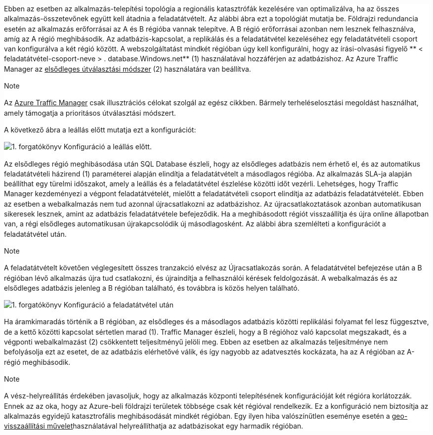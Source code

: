 Ebben az esetben az alkalmazás-telepítési topológia a regionális katasztrófák kezelésére van optimalizálva, ha az összes alkalmazás-összetevőnek együtt kell átadnia a feladatátvételt. Az alábbi ábra ezt a topológiát mutatja be. Földrajzi redundancia esetén az alkalmazás erőforrásai az A és B régióba vannak telepítve. A B régió erőforrásai azonban nem lesznek felhasználva, amíg az A régió meghibásodik. Az adatbázis-kapcsolat, a replikálás és a feladatátvétel kezeléséhez egy feladatátvételi csoport van konfigurálva a két régió között. A webszolgáltatást mindkét régióban úgy kell konfigurálni, hogy az írási-olvasási figyelő ** &lt; feladatátvétel-csoport-neve &gt; . database.Windows.net** (1) használatával hozzáférjen az adatbázishoz. Az Azure Traffic Manager az [elsődleges útválasztási módszer](../../traffic-manager/traffic-manager-configure-priority-routing-method.md) (2) használatára van beállítva.  

> [!NOTE]
> Az [Azure Traffic Manager](../../traffic-manager/traffic-manager-overview.md) csak illusztrációs célokat szolgál az egész cikkben. Bármely terheléselosztási megoldást használhat, amely támogatja a prioritásos útválasztási módszert.

A következő ábra a leállás előtt mutatja ezt a konfigurációt:

![1. forgatókönyv Konfiguráció a leállás előtt.](./media/designing-cloud-solutions-for-disaster-recovery/scenario1-a.png)

Az elsődleges régió meghibásodása után SQL Database észleli, hogy az elsődleges adatbázis nem érhető el, és az automatikus feladatátvételi házirend (1) paraméterei alapján elindítja a feladatátvételt a másodlagos régióba. Az alkalmazás SLA-ja alapján beállíthat egy türelmi időszakot, amely a leállás és a feladatátvétel észlelése közötti időt vezérli. Lehetséges, hogy Traffic Manager kezdeményezi a végpont feladatátvételét, mielőtt a feladatátvételi csoport elindítja az adatbázis feladatátvételét. Ebben az esetben a webalkalmazás nem tud azonnal újracsatlakozni az adatbázishoz. Az újracsatlakoztatások azonban automatikusan sikeresek lesznek, amint az adatbázis feladatátvétele befejeződik. Ha a meghibásodott régiót visszaállítja és újra online állapotban van, a régi elsődleges automatikusan újrakapcsolódik új másodlagosként. Az alábbi ábra szemlélteti a konfigurációt a feladatátvétel után.

> [!NOTE]
> A feladatátvételt követően véglegesített összes tranzakció elvész az Újracsatlakozás során. A feladatátvétel befejezése után a B régióban lévő alkalmazás újra tud csatlakozni, és újraindítja a felhasználói kérések feldolgozását. A webalkalmazás és az elsődleges adatbázis jelenleg a B régióban található, és továbbra is közös helyen található.

![1. forgatókönyv Konfiguráció a feladatátvétel után](./media/designing-cloud-solutions-for-disaster-recovery/scenario1-b.png)

Ha áramkimaradás történik a B régióban, az elsődleges és a másodlagos adatbázis közötti replikálási folyamat fel lesz függesztve, de a kettő közötti kapcsolat sértetlen marad (1). Traffic Manager észleli, hogy a B régióhoz való kapcsolat megszakadt, és a végponti webalkalmazást (2) csökkentett teljesítményű jelöli meg. Ebben az esetben az alkalmazás teljesítménye nem befolyásolja ezt az esetet, de az adatbázis elérhetővé válik, és így nagyobb az adatvesztés kockázata, ha az A régióban az A-régió meghibásodik.

> [!NOTE]
> A vész-helyreállítás érdekében javasoljuk, hogy az alkalmazás központi telepítésének konfigurációját két régióra korlátozzák. Ennek az az oka, hogy az Azure-beli földrajzi területek többsége csak két régióval rendelkezik. Ez a konfiguráció nem biztosítja az alkalmazás egyidejű katasztrofális meghibásodását mindkét régióban. Egy ilyen hiba valószínűtlen eseménye esetén a [geo-visszaállítási művelet](disaster-recovery-guidance.md#recover-using-geo-restore)használatával helyreállíthatja az adatbázisokat egy harmadik régióban.
>
